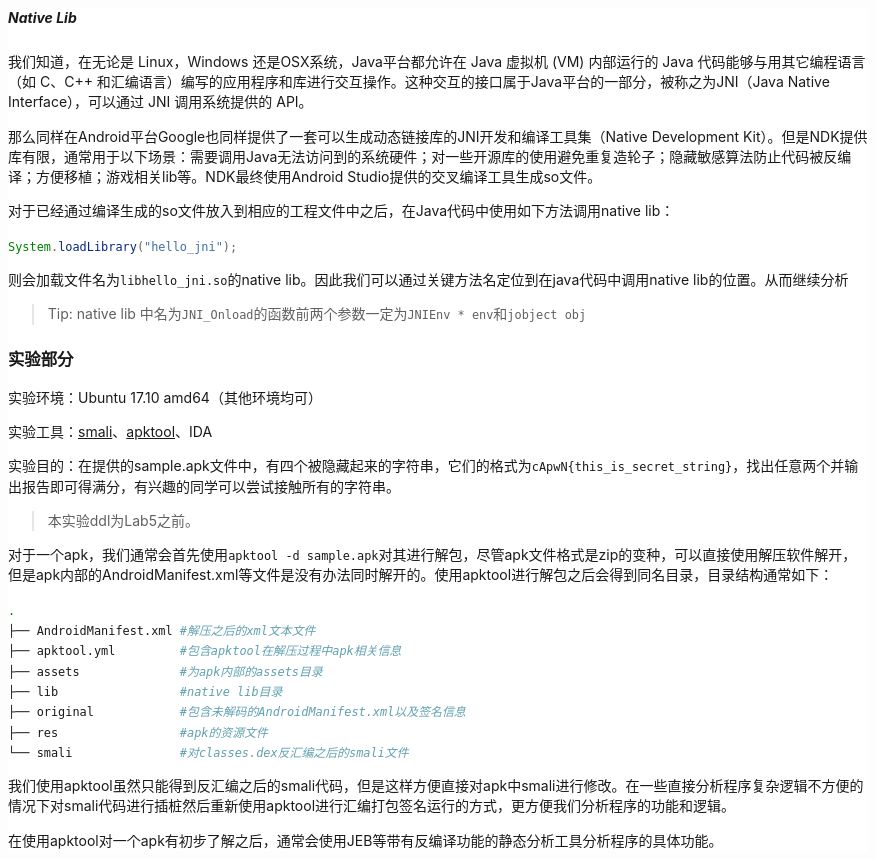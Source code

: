 ##### Native Lib

我们知道，在无论是 Linux，Windows 还是OSX系统，Java平台都允许在 Java 虚拟机 (VM) 内部运行的 Java 代码能够与用其它编程语言（如 C、C++ 和汇编语言）编写的应用程序和库进行交互操作。这种交互的接口属于Java平台的一部分，被称之为JNI（Java Native Interface），可以通过 JNI 调用系统提供的 API。

那么同样在Android平台Google也同样提供了一套可以生成动态链接库的JNI开发和编译工具集（Native Development Kit）。但是NDK提供库有限，通常用于以下场景：需要调用Java无法访问到的系统硬件；对一些开源库的使用避免重复造轮子；隐藏敏感算法防止代码被反编译；方便移植；游戏相关lib等。NDK最终使用Android Studio提供的交叉编译工具生成so文件。

对于已经通过编译生成的so文件放入到相应的工程文件中之后，在Java代码中使用如下方法调用native lib：

```java
System.loadLibrary("hello_jni");
```

则会加载文件名为`libhello_jni.so`的native lib。因此我们可以通过关键方法名定位到在java代码中调用native lib的位置。从而继续分析

> Tip: native lib 中名为`JNI_Onload`的函数前两个参数一定为`JNIEnv * env`和`jobject obj`



### 实验部分

实验环境：Ubuntu 17.10 amd64（其他环境均可）

实验工具：[smali](http://smali.org)、[apktool](https://ibotpeaches.github.io/Apktool/install/)、IDA

实验目的：在提供的sample.apk文件中，有四个被隐藏起来的字符串，它们的格式为`cApwN{this_is_secret_string}`，找出任意两个并输出报告即可得满分，有兴趣的同学可以尝试接触所有的字符串。

> 本实验ddl为Lab5之前。

对于一个apk，我们通常会首先使用`apktool -d sample.apk`对其进行解包，尽管apk文件格式是zip的变种，可以直接使用解压软件解开，但是apk内部的AndroidManifest.xml等文件是没有办法同时解开的。使用apktool进行解包之后会得到同名目录，目录结构通常如下：

```bash
.
├── AndroidManifest.xml #解压之后的xml文本文件
├── apktool.yml			#包含apktool在解压过程中apk相关信息
├── assets				#为apk内部的assets目录
├── lib					#native lib目录
├── original			#包含未解码的AndroidManifest.xml以及签名信息
├── res					#apk的资源文件
└── smali				#对classes.dex反汇编之后的smali文件
```

我们使用apktool虽然只能得到反汇编之后的smali代码，但是这样方便直接对apk中smali进行修改。在一些直接分析程序复杂逻辑不方便的情况下对smali代码进行插桩然后重新使用apktool进行汇编打包签名运行的方式，更方便我们分析程序的功能和逻辑。

在使用apktool对一个apk有初步了解之后，通常会使用JEB等带有反编译功能的静态分析工具分析程序的具体功能。
